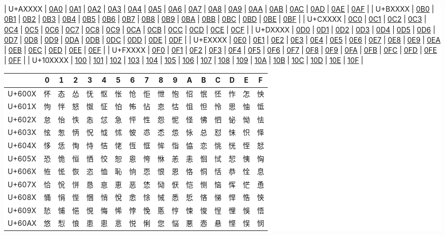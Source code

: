 |  U+AXXXX | [0A0](./U+0A0000-0A0FFF.md) | [0A1](./U+0A1000-0A1FFF.md) | [0A2](./U+0A2000-0A2FFF.md) | [0A3](./U+0A3000-0A3FFF.md) | [0A4](./U+0A4000-0A4FFF.md) | [0A5](./U+0A5000-0A5FFF.md) | [0A6](./U+0A6000-0A6FFF.md) | [0A7](./U+0A7000-0A7FFF.md) | [0A8](./U+0A8000-0A8FFF.md) | [0A9](./U+0A9000-0A9FFF.md) | [0AA](./U+0AA000-0AAFFF.md) | [0AB](./U+0AB000-0ABFFF.md) | [0AC](./U+0AC000-0ACFFF.md) | [0AD](./U+0AD000-0ADFFF.md) | [0AE](./U+0AE000-0AEFFF.md) | [0AF](./U+0AF000-0AFFFF.md) |
|  U+BXXXX | [0B0](./U+0B0000-0B0FFF.md) | [0B1](./U+0B1000-0B1FFF.md) | [0B2](./U+0B2000-0B2FFF.md) | [0B3](./U+0B3000-0B3FFF.md) | [0B4](./U+0B4000-0B4FFF.md) | [0B5](./U+0B5000-0B5FFF.md) | [0B6](./U+0B6000-0B6FFF.md) | [0B7](./U+0B7000-0B7FFF.md) | [0B8](./U+0B8000-0B8FFF.md) | [0B9](./U+0B9000-0B9FFF.md) | [0BA](./U+0BA000-0BAFFF.md) | [0BB](./U+0BB000-0BBFFF.md) | [0BC](./U+0BC000-0BCFFF.md) | [0BD](./U+0BD000-0BDFFF.md) | [0BE](./U+0BE000-0BEFFF.md) | [0BF](./U+0BF000-0BFFFF.md) |
|  U+CXXXX | [0C0](./U+0C0000-0C0FFF.md) | [0C1](./U+0C1000-0C1FFF.md) | [0C2](./U+0C2000-0C2FFF.md) | [0C3](./U+0C3000-0C3FFF.md) | [0C4](./U+0C4000-0C4FFF.md) | [0C5](./U+0C5000-0C5FFF.md) | [0C6](./U+0C6000-0C6FFF.md) | [0C7](./U+0C7000-0C7FFF.md) | [0C8](./U+0C8000-0C8FFF.md) | [0C9](./U+0C9000-0C9FFF.md) | [0CA](./U+0CA000-0CAFFF.md) | [0CB](./U+0CB000-0CBFFF.md) | [0CC](./U+0CC000-0CCFFF.md) | [0CD](./U+0CD000-0CDFFF.md) | [0CE](./U+0CE000-0CEFFF.md) | [0CF](./U+0CF000-0CFFFF.md) |
|  U+DXXXX | [0D0](./U+0D0000-0D0FFF.md) | [0D1](./U+0D1000-0D1FFF.md) | [0D2](./U+0D2000-0D2FFF.md) | [0D3](./U+0D3000-0D3FFF.md) | [0D4](./U+0D4000-0D4FFF.md) | [0D5](./U+0D5000-0D5FFF.md) | [0D6](./U+0D6000-0D6FFF.md) | [0D7](./U+0D7000-0D7FFF.md) | [0D8](./U+0D8000-0D8FFF.md) | [0D9](./U+0D9000-0D9FFF.md) | [0DA](./U+0DA000-0DAFFF.md) | [0DB](./U+0DB000-0DBFFF.md) | [0DC](./U+0DC000-0DCFFF.md) | [0DD](./U+0DD000-0DDFFF.md) | [0DE](./U+0DE000-0DEFFF.md) | [0DF](./U+0DF000-0DFFFF.md) |
|  U+EXXXX | [0E0](./U+0E0000-0E0FFF.md) | [0E1](./U+0E1000-0E1FFF.md) | [0E2](./U+0E2000-0E2FFF.md) | [0E3](./U+0E3000-0E3FFF.md) | [0E4](./U+0E4000-0E4FFF.md) | [0E5](./U+0E5000-0E5FFF.md) | [0E6](./U+0E6000-0E6FFF.md) | [0E7](./U+0E7000-0E7FFF.md) | [0E8](./U+0E8000-0E8FFF.md) | [0E9](./U+0E9000-0E9FFF.md) | [0EA](./U+0EA000-0EAFFF.md) | [0EB](./U+0EB000-0EBFFF.md) | [0EC](./U+0EC000-0ECFFF.md) | [0ED](./U+0ED000-0EDFFF.md) | [0EE](./U+0EE000-0EEFFF.md) | [0EF](./U+0EF000-0EFFFF.md) |
|  U+FXXXX | [0F0](./U+0F0000-0F0FFF.md) | [0F1](./U+0F1000-0F1FFF.md) | [0F2](./U+0F2000-0F2FFF.md) | [0F3](./U+0F3000-0F3FFF.md) | [0F4](./U+0F4000-0F4FFF.md) | [0F5](./U+0F5000-0F5FFF.md) | [0F6](./U+0F6000-0F6FFF.md) | [0F7](./U+0F7000-0F7FFF.md) | [0F8](./U+0F8000-0F8FFF.md) | [0F9](./U+0F9000-0F9FFF.md) | [0FA](./U+0FA000-0FAFFF.md) | [0FB](./U+0FB000-0FBFFF.md) | [0FC](./U+0FC000-0FCFFF.md) | [0FD](./U+0FD000-0FDFFF.md) | [0FE](./U+0FE000-0FEFFF.md) | [0FF](./U+0FF000-0FFFFF.md) |
| U+10XXXX | [100](./U+100000-100FFF.md) | [101](./U+101000-101FFF.md) | [102](./U+102000-102FFF.md) | [103](./U+103000-103FFF.md) | [104](./U+104000-104FFF.md) | [105](./U+105000-105FFF.md) | [106](./U+106000-106FFF.md) | [107](./U+107000-107FFF.md) | [108](./U+108000-108FFF.md) | [109](./U+109000-109FFF.md) | [10A](./U+10A000-10AFFF.md) | [10B](./U+10B000-10BFFF.md) | [10C](./U+10C000-10CFFF.md) | [10D](./U+10D000-10DFFF.md) | [10E](./U+10E000-10EFFF.md) | [10F](./U+10F000-10FFFF.md) |

|        | 0        | 1        | 2        | 3        | 4        | 5        | 6        | 7        | 8        | 9        | A        | B        | C        | D        | E        | F        |
| ------ | -------- | -------- | -------- | -------- | -------- | -------- | -------- | -------- | -------- | -------- | -------- | -------- | -------- | -------- | -------- | -------- |
| U+600X | &#x6000; | &#x6001; | &#x6002; | &#x6003; | &#x6004; | &#x6005; | &#x6006; | &#x6007; | &#x6008; | &#x6009; | &#x600A; | &#x600B; | &#x600C; | &#x600D; | &#x600E; | &#x600F; |
| U+601X | &#x6010; | &#x6011; | &#x6012; | &#x6013; | &#x6014; | &#x6015; | &#x6016; | &#x6017; | &#x6018; | &#x6019; | &#x601A; | &#x601B; | &#x601C; | &#x601D; | &#x601E; | &#x601F; |
| U+602X | &#x6020; | &#x6021; | &#x6022; | &#x6023; | &#x6024; | &#x6025; | &#x6026; | &#x6027; | &#x6028; | &#x6029; | &#x602A; | &#x602B; | &#x602C; | &#x602D; | &#x602E; | &#x602F; |
| U+603X | &#x6030; | &#x6031; | &#x6032; | &#x6033; | &#x6034; | &#x6035; | &#x6036; | &#x6037; | &#x6038; | &#x6039; | &#x603A; | &#x603B; | &#x603C; | &#x603D; | &#x603E; | &#x603F; |
| U+604X | &#x6040; | &#x6041; | &#x6042; | &#x6043; | &#x6044; | &#x6045; | &#x6046; | &#x6047; | &#x6048; | &#x6049; | &#x604A; | &#x604B; | &#x604C; | &#x604D; | &#x604E; | &#x604F; |
| U+605X | &#x6050; | &#x6051; | &#x6052; | &#x6053; | &#x6054; | &#x6055; | &#x6056; | &#x6057; | &#x6058; | &#x6059; | &#x605A; | &#x605B; | &#x605C; | &#x605D; | &#x605E; | &#x605F; |
| U+606X | &#x6060; | &#x6061; | &#x6062; | &#x6063; | &#x6064; | &#x6065; | &#x6066; | &#x6067; | &#x6068; | &#x6069; | &#x606A; | &#x606B; | &#x606C; | &#x606D; | &#x606E; | &#x606F; |
| U+607X | &#x6070; | &#x6071; | &#x6072; | &#x6073; | &#x6074; | &#x6075; | &#x6076; | &#x6077; | &#x6078; | &#x6079; | &#x607A; | &#x607B; | &#x607C; | &#x607D; | &#x607E; | &#x607F; |
| U+608X | &#x6080; | &#x6081; | &#x6082; | &#x6083; | &#x6084; | &#x6085; | &#x6086; | &#x6087; | &#x6088; | &#x6089; | &#x608A; | &#x608B; | &#x608C; | &#x608D; | &#x608E; | &#x608F; |
| U+609X | &#x6090; | &#x6091; | &#x6092; | &#x6093; | &#x6094; | &#x6095; | &#x6096; | &#x6097; | &#x6098; | &#x6099; | &#x609A; | &#x609B; | &#x609C; | &#x609D; | &#x609E; | &#x609F; |
| U+60AX | &#x60A0; | &#x60A1; | &#x60A2; | &#x60A3; | &#x60A4; | &#x60A5; | &#x60A6; | &#x60A7; | &#x60A8; | &#x60A9; | &#x60AA; | &#x60AB; | &#x60AC; | &#x60AD; | &#x60AE; | &#x60AF; |